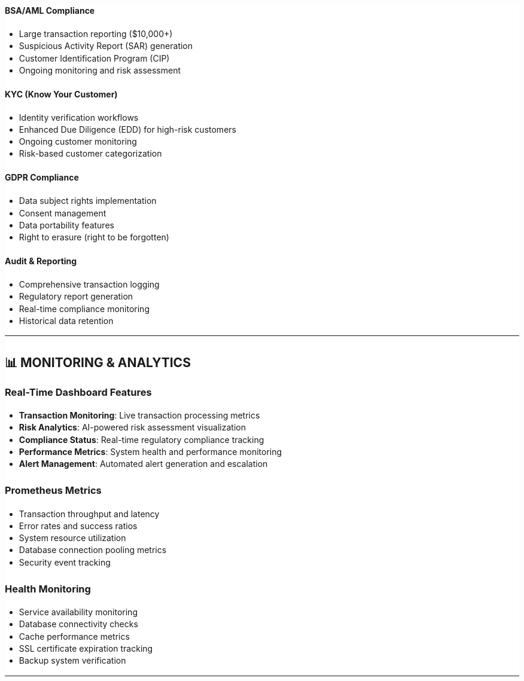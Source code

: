 #### **BSA/AML Compliance**
- Large transaction reporting ($10,000+)
- Suspicious Activity Report (SAR) generation
- Customer Identification Program (CIP)
- Ongoing monitoring and risk assessment

#### **KYC (Know Your Customer)**
- Identity verification workflows
- Enhanced Due Diligence (EDD) for high-risk customers
- Ongoing customer monitoring
- Risk-based customer categorization

#### **GDPR Compliance**
- Data subject rights implementation
- Consent management
- Data portability features
- Right to erasure (right to be forgotten)

#### **Audit & Reporting**
- Comprehensive transaction logging
- Regulatory report generation
- Real-time compliance monitoring
- Historical data retention

---

## 📊 MONITORING & ANALYTICS

### **Real-Time Dashboard Features**
- **Transaction Monitoring**: Live transaction processing metrics
- **Risk Analytics**: AI-powered risk assessment visualization
- **Compliance Status**: Real-time regulatory compliance tracking
- **Performance Metrics**: System health and performance monitoring
- **Alert Management**: Automated alert generation and escalation

### **Prometheus Metrics**
- Transaction throughput and latency
- Error rates and success ratios
- System resource utilization
- Database connection pooling metrics
- Security event tracking

### **Health Monitoring**
- Service availability monitoring
- Database connectivity checks
- Cache performance metrics
- SSL certificate expiration tracking
- Backup system verification

---
